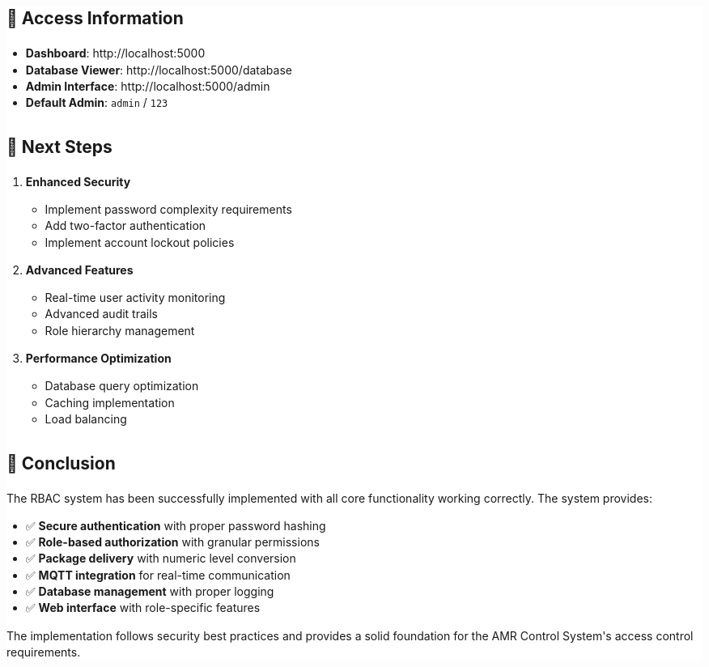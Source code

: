 ## 🔗 Access Information

- **Dashboard**: http://localhost:5000
- **Database Viewer**: http://localhost:5000/database
- **Admin Interface**: http://localhost:5000/admin
- **Default Admin**: `admin` / `123`

## 🚀 Next Steps

1. **Enhanced Security**
   - Implement password complexity requirements
   - Add two-factor authentication
   - Implement account lockout policies

2. **Advanced Features**
   - Real-time user activity monitoring
   - Advanced audit trails
   - Role hierarchy management

3. **Performance Optimization**
   - Database query optimization
   - Caching implementation
   - Load balancing

## 📝 Conclusion

The RBAC system has been successfully implemented with all core functionality working correctly. The system provides:

- ✅ **Secure authentication** with proper password hashing
- ✅ **Role-based authorization** with granular permissions
- ✅ **Package delivery** with numeric level conversion
- ✅ **MQTT integration** for real-time communication
- ✅ **Database management** with proper logging
- ✅ **Web interface** with role-specific features

The implementation follows security best practices and provides a solid foundation for the AMR Control System's access control requirements. 
